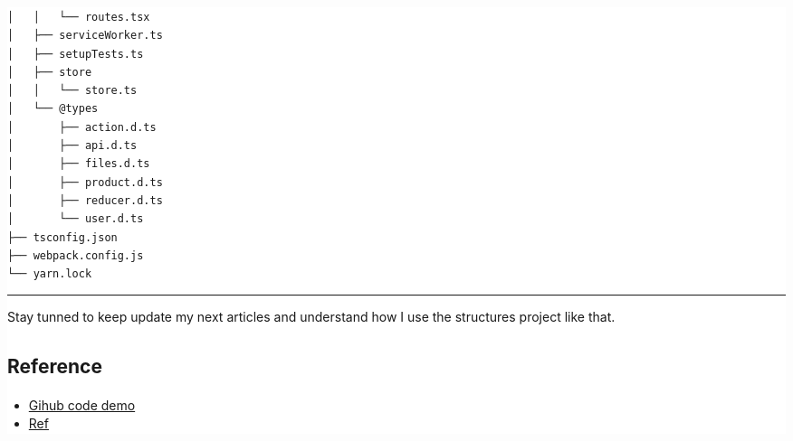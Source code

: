 ```tree
│   │   └── routes.tsx
│   ├── serviceWorker.ts
│   ├── setupTests.ts
│   ├── store
│   │   └── store.ts
│   └── @types
│       ├── action.d.ts
│       ├── api.d.ts
│       ├── files.d.ts
│       ├── product.d.ts
│       ├── reducer.d.ts
│       └── user.d.ts
├── tsconfig.json
├── webpack.config.js
└── yarn.lock
```
---
Stay tunned to keep update my next articles and understand how I use the structures project like that.
## Reference

- [Gihub code demo](https://github.com/tduyng/webpack/tree/master/webpack-react-typescript)
- [Ref](https://xdevclass.com/webpack-sieu-toc-3-cau-hinh-react-typescript-eslint-prettier-hoan-chinh-tu-a-z/)